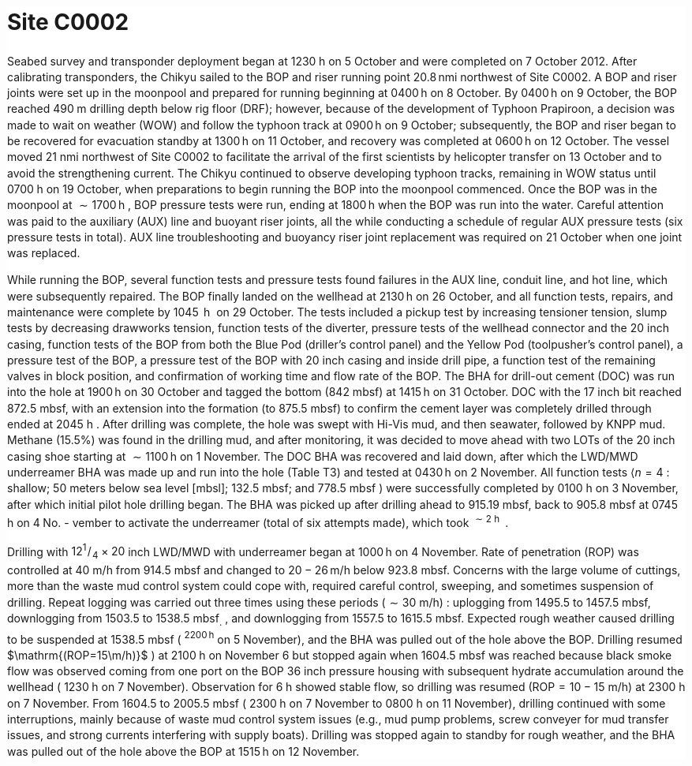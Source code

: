 # Site C0002  

Seabed survey and transponder deployment began at $1230\;\mathrm{h}$ on 5 October and were completed on 7 October 2012. After calibrating transponders, the Chikyu sailed to the BOP and riser running point $20.8\,\mathrm{nmi}$ northwest of Site C0002. A BOP and riser joints were set up in the moonpool and prepared for running beginning at $0400\,\mathrm{h}$ on 8 October. By $0400\,\mathrm{h}$ on 9 October, the BOP reached $490\;\mathrm{m}$ drilling depth below rig floor (DRF); however, because of the development of Typhoon Prapiroon, a decision was made to wait on weather (WOW) and follow the typhoon track at $0900\,\mathrm{h}$ on 9 October; subsequently, the BOP and riser began to be recovered for evacuation standby at $1300\,\mathrm{h}$ on 11 October, and recovery was completed at $0600\,\mathrm{h}$ on 12 October. The vessel moved 21 nmi northwest of Site C0002 to facilitate the arrival of the first scientists by helicopter transfer on 13 October and to avoid the strengthening current. The Chikyu continued to observe developing typhoon tracks, remaining in WOW status until $0700\;\mathrm{h}$ on 19 October, when preparations to begin running the BOP into the moonpool commenced. Once the BOP was in the moonpool at ${\sim}1700\,\mathrm{h}$ , BOP pressure tests were run, ending at $1800\,\mathrm{h}$ when the BOP was run into the water. Careful attention was paid to the auxiliary (AUX) line and buoyant riser joints, all the while conducting a schedule of regular AUX pressure tests (six pressure tests in total). AUX line troubleshooting and buoyancy riser joint replacement was required on 21 October when one joint was replaced.  

While running the BOP, several function tests and pressure tests found failures in the AUX line, conduit line, and hot line, which were subsequently repaired. The BOP finally landed on the wellhead at $2130\,\mathrm{h}$ on 26 October, and all function tests, repairs, and maintenance were complete by $1045\,\mathrm{~h~}$ on 29 October. The tests included a pickup test by increasing tensioner tension, slump tests by decreasing drawworks tension, function tests of the diverter, pressure tests of the wellhead connector and the 20 inch casing, function tests of the BOP from both the Blue Pod (driller’s control panel) and the Yellow Pod (toolpusher’s control panel), a pressure test of the BOP, a pressure test of the BOP with 20 inch casing and inside drill pipe, a function test of the remaining valves in block position, and confirmation of working time and flow rate of the BOP. The BHA for drill-out cement (DOC) was run into the hole at $1900\,\mathrm{h}$ on 30 October and tagged the bottom (842 mbsf) at $1415\,\mathrm{h}$ on 31 October. DOC with the 17 inch bit reached 872.5 mbsf, with an extension into the formation (to 875.5 mbsf) to confirm the cement layer was completely drilled through ended at $2045\ \mathrm{h}$ . After drilling was complete, the hole was swept with Hi-Vis mud, and then seawater, followed by KNPP mud. Methane $(15.5\%)$ was found in the drilling mud, and after monitoring, it was decided to move ahead with two LOTs of the 20 inch casing shoe starting at ${\sim}1100\,\mathrm{h}$ on 1 November. The DOC BHA was recovered and laid down, after which the LWD/MWD underreamer BHA was made up and run into the hole (Table T3) and tested at $0430\,\mathrm{h}$ on 2 November. All function tests $\langle n=4$ : shallow; 50 meters below sea level [mbsl]; 132.5 mbsf; and $778.5~\mathrm{mbsf}$ ) were successfully completed by $0100~\mathrm{h}$ on 3 November, after which initial pilot hole drilling began. The BHA was picked up after drilling ahead to 915.19 mbsf, back to 905.8 mbsf at $0745\,\mathrm{h}$ on $4\;\mathrm{No}.$ - vember to activate the underreamer (total of six attempts made), which took $^{\sim2\mathrm{~h~}}$ .  

Drilling with $12^{1}\!/\!_{4}\times20$ inch LWD/MWD with underreamer began at $1000\,\mathrm{h}$ on 4 November. Rate of penetration (ROP) was controlled at $40~\mathrm{m/h}$ from 914.5 mbsf and changed to $20{-}26\,\mathrm{m/h}$ below 923.8 mbsf. Concerns with the large volume of cuttings, more than the waste mud control system could cope with, required careful control, sweeping, and sometimes suspension of drilling. Repeat logging was carried out three times using these periods $({\sim}30~\mathrm{m/h})$ : uplogging from 1495.5 to 1457.5 mbsf, downlogging from 1503.5 to $1538.5\ \mathrm{mbsf}_{.}$ , and downlogging from 1557.5 to 1615.5 mbsf. Expected rough weather caused drilling to be suspended at 1538.5 mbsf ( ${}^{2200\,\mathrm{h}}$ on 5 November), and the BHA was pulled out of the hole above the BOP. Drilling resumed $\mathrm{(ROP=15\m/h)}$ ) at $2100\;\mathrm{h}$ on November 6 but stopped again when 1604.5 mbsf was reached because black smoke flow was observed coming from one port on the BOP 36 inch pressure housing with subsequent hydrate accumulation around the wellhead ( $1230\;\mathrm{h}$ on 7 November). Observation for $6\;\mathrm{h}$ showed stable flow, so drilling was resumed $\mathrm{(ROP=10{-}15~m/h)}$ at $2300\ \mathrm{h}$ on 7 November. From 1604.5 to 2005.5 mbsf ( $2300\;\mathrm{h}$ on 7 November to $0800~\mathrm{h}$ on 11 November), drilling continued with some interruptions, mainly because of waste mud control system issues (e.g., mud pump problems, screw conveyer for mud transfer issues, and strong currents interfering with supply boats). Drilling was stopped again to standby for rough weather, and the BHA was pulled out of the hole above the BOP at $1515\,\mathrm{h}$ on 12 November.  
